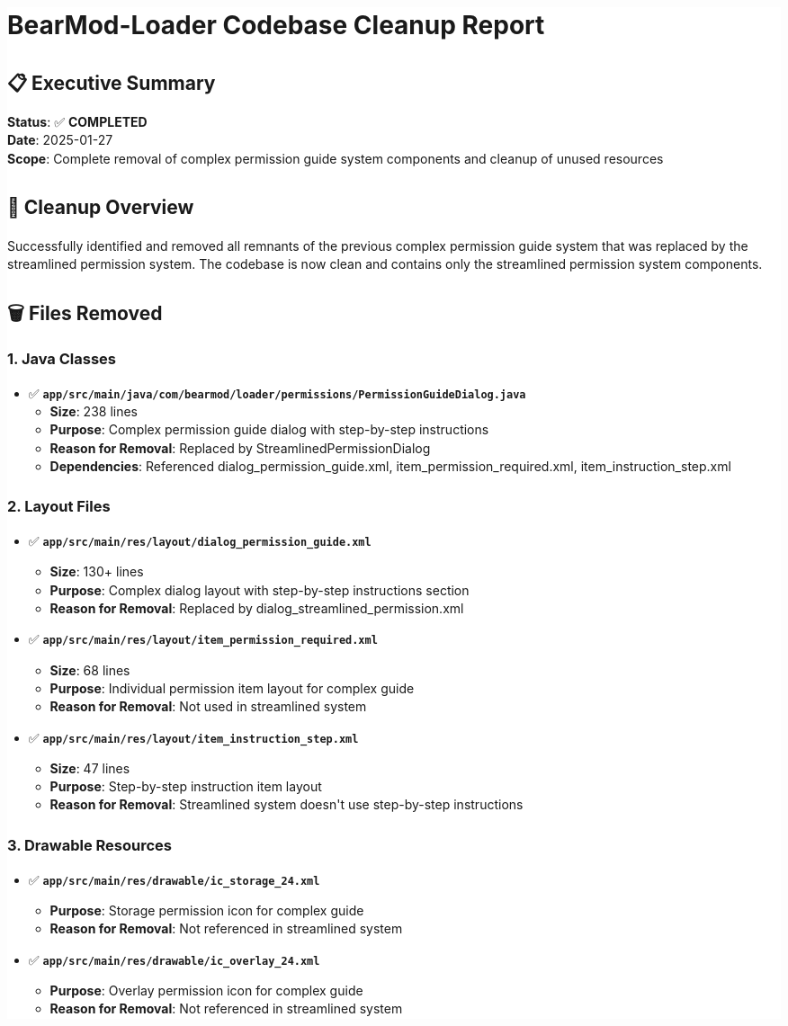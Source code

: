 # BearMod-Loader Codebase Cleanup Report

## 📋 Executive Summary

**Status**: ✅ **COMPLETED**  
**Date**: 2025-01-27  
**Scope**: Complete removal of complex permission guide system components and cleanup of unused resources

## 🎯 Cleanup Overview

Successfully identified and removed all remnants of the previous complex permission guide system that was replaced by the streamlined permission system. The codebase is now clean and contains only the streamlined permission system components.

## 🗑️ **Files Removed**

### **1. Java Classes**
- ✅ **`app/src/main/java/com/bearmod/loader/permissions/PermissionGuideDialog.java`**
  - **Size**: 238 lines
  - **Purpose**: Complex permission guide dialog with step-by-step instructions
  - **Reason for Removal**: Replaced by StreamlinedPermissionDialog
  - **Dependencies**: Referenced dialog_permission_guide.xml, item_permission_required.xml, item_instruction_step.xml

### **2. Layout Files**
- ✅ **`app/src/main/res/layout/dialog_permission_guide.xml`**
  - **Size**: 130+ lines
  - **Purpose**: Complex dialog layout with step-by-step instructions section
  - **Reason for Removal**: Replaced by dialog_streamlined_permission.xml

- ✅ **`app/src/main/res/layout/item_permission_required.xml`**
  - **Size**: 68 lines
  - **Purpose**: Individual permission item layout for complex guide
  - **Reason for Removal**: Not used in streamlined system

- ✅ **`app/src/main/res/layout/item_instruction_step.xml`**
  - **Size**: 47 lines
  - **Purpose**: Step-by-step instruction item layout
  - **Reason for Removal**: Streamlined system doesn't use step-by-step instructions

### **3. Drawable Resources**
- ✅ **`app/src/main/res/drawable/ic_storage_24.xml`**
  - **Purpose**: Storage permission icon for complex guide
  - **Reason for Removal**: Not referenced in streamlined system

- ✅ **`app/src/main/res/drawable/ic_overlay_24.xml`**
  - **Purpose**: Overlay permission icon for complex guide
  - **Reason for Removal**: Not referenced in streamlined system
